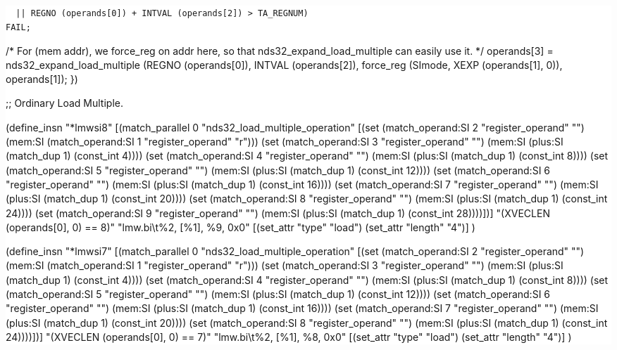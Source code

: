       || REGNO (operands[0]) + INTVAL (operands[2]) > TA_REGNUM)
    FAIL;

  /* For (mem addr), we force_reg on addr here,
     so that nds32_expand_load_multiple can easily use it.  */
  operands[3] = nds32_expand_load_multiple (REGNO (operands[0]),
					    INTVAL (operands[2]),
					    force_reg (SImode,
						       XEXP (operands[1], 0)),
					    operands[1]);
})

;; Ordinary Load Multiple.

(define_insn "*lmwsi8"
  [(match_parallel 0 "nds32_load_multiple_operation"
    [(set (match_operand:SI 2 "register_operand" "")
	  (mem:SI (match_operand:SI 1 "register_operand" "r")))
     (set (match_operand:SI 3 "register_operand" "")
	  (mem:SI (plus:SI (match_dup 1) (const_int 4))))
     (set (match_operand:SI 4 "register_operand" "")
	  (mem:SI (plus:SI (match_dup 1) (const_int 8))))
     (set (match_operand:SI 5 "register_operand" "")
	  (mem:SI (plus:SI (match_dup 1) (const_int 12))))
     (set (match_operand:SI 6 "register_operand" "")
	  (mem:SI (plus:SI (match_dup 1) (const_int 16))))
     (set (match_operand:SI 7 "register_operand" "")
	  (mem:SI (plus:SI (match_dup 1) (const_int 20))))
     (set (match_operand:SI 8 "register_operand" "")
	  (mem:SI (plus:SI (match_dup 1) (const_int 24))))
     (set (match_operand:SI 9 "register_operand" "")
	  (mem:SI (plus:SI (match_dup 1) (const_int 28))))])]
  "(XVECLEN (operands[0], 0) == 8)"
  "lmw.bi\t%2, [%1], %9, 0x0"
  [(set_attr "type"   "load")
   (set_attr "length"    "4")]
)

(define_insn "*lmwsi7"
  [(match_parallel 0 "nds32_load_multiple_operation"
    [(set (match_operand:SI 2 "register_operand" "")
	  (mem:SI (match_operand:SI 1 "register_operand" "r")))
     (set (match_operand:SI 3 "register_operand" "")
	  (mem:SI (plus:SI (match_dup 1) (const_int 4))))
     (set (match_operand:SI 4 "register_operand" "")
	  (mem:SI (plus:SI (match_dup 1) (const_int 8))))
     (set (match_operand:SI 5 "register_operand" "")
	  (mem:SI (plus:SI (match_dup 1) (const_int 12))))
     (set (match_operand:SI 6 "register_operand" "")
	  (mem:SI (plus:SI (match_dup 1) (const_int 16))))
     (set (match_operand:SI 7 "register_operand" "")
	  (mem:SI (plus:SI (match_dup 1) (const_int 20))))
     (set (match_operand:SI 8 "register_operand" "")
	  (mem:SI (plus:SI (match_dup 1) (const_int 24))))])]
  "(XVECLEN (operands[0], 0) == 7)"
  "lmw.bi\t%2, [%1], %8, 0x0"
  [(set_attr "type"   "load")
   (set_attr "length"    "4")]
)
